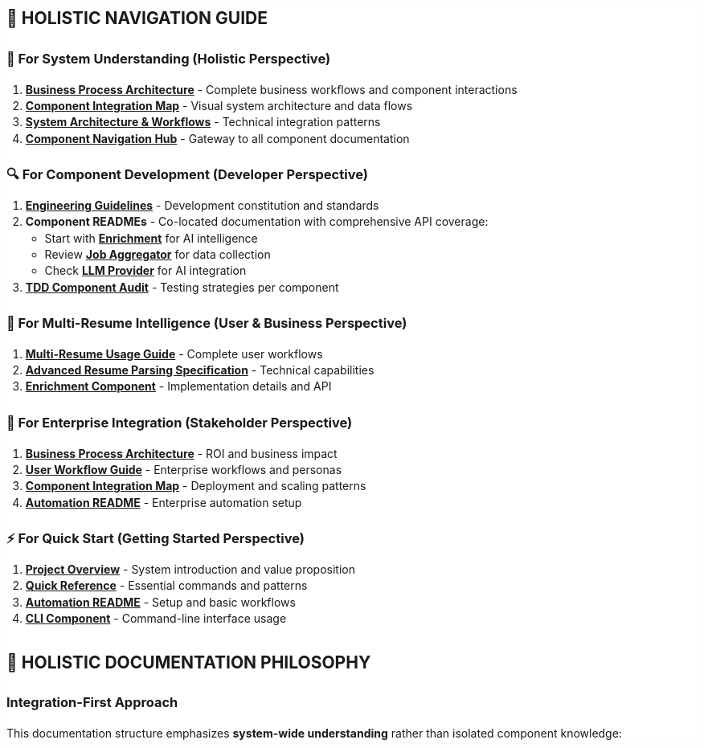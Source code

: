 ## 🎯 **HOLISTIC NAVIGATION GUIDE**

### **🚀 For System Understanding (Holistic Perspective)**
1. **[Business Process Architecture](architecture/BUSINESS_PROCESS_ARCHITECTURE.md)** - Complete business workflows and component interactions
2. **[Component Integration Map](components/COMPONENT_INTEGRATION_MAP.md)** - Visual system architecture and data flows
3. **[System Architecture & Workflows](architecture/SYSTEM_ARCHITECTURE_WORKFLOWS.md)** - Technical integration patterns
4. **[Component Navigation Hub](components/README.md)** - Gateway to all component documentation

### **🔍 For Component Development (Developer Perspective)**
1. **[Engineering Guidelines](../ENGINEERING_GUIDELINES.md)** - Development constitution and standards
2. **Component READMEs** - Co-located documentation with comprehensive API coverage:
   - Start with **[Enrichment](../tpm_job_finder_poc/enrichment/README.md)** for AI intelligence
   - Review **[Job Aggregator](../tpm_job_finder_poc/job_aggregator/README.md)** for data collection
   - Check **[LLM Provider](../tpm_job_finder_poc/llm_provider/README.md)** for AI integration
3. **[TDD Component Audit](../TDD_COMPONENT_AUDIT_CATALOG.md)** - Testing strategies per component

### **👥 For Multi-Resume Intelligence (User & Business Perspective)**
1. **[Multi-Resume Usage Guide](specifications/MULTI_RESUME_USAGE_GUIDE.md)** - Complete user workflows
2. **[Advanced Resume Parsing Specification](specifications/Advanced%20Resume%20Parsing_Scoring%20Functionality.md)** - Technical capabilities
3. **[Enrichment Component](../tpm_job_finder_poc/enrichment/README.md)** - Implementation details and API

### **🏢 For Enterprise Integration (Stakeholder Perspective)**
1. **[Business Process Architecture](architecture/BUSINESS_PROCESS_ARCHITECTURE.md)** - ROI and business impact
2. **[User Workflow Guide](specifications/USER_WORKFLOW_GUIDE.md)** - Enterprise workflows and personas
3. **[Component Integration Map](components/COMPONENT_INTEGRATION_MAP.md)** - Deployment and scaling patterns
4. **[Automation README](AUTOMATION_README.md)** - Enterprise automation setup

### **⚡ For Quick Start (Getting Started Perspective)**
1. **[Project Overview](../PROJECT_OVERVIEW.md)** - System introduction and value proposition
2. **[Quick Reference](QUICK_REFERENCE.md)** - Essential commands and patterns
3. **[Automation README](AUTOMATION_README.md)** - Setup and basic workflows
4. **[CLI Component](../tpm_job_finder_poc/cli/README.md)** - Command-line interface usage

## 🔄 **HOLISTIC DOCUMENTATION PHILOSOPHY**

### **Integration-First Approach**
This documentation structure emphasizes **system-wide understanding** rather than isolated component knowledge:
